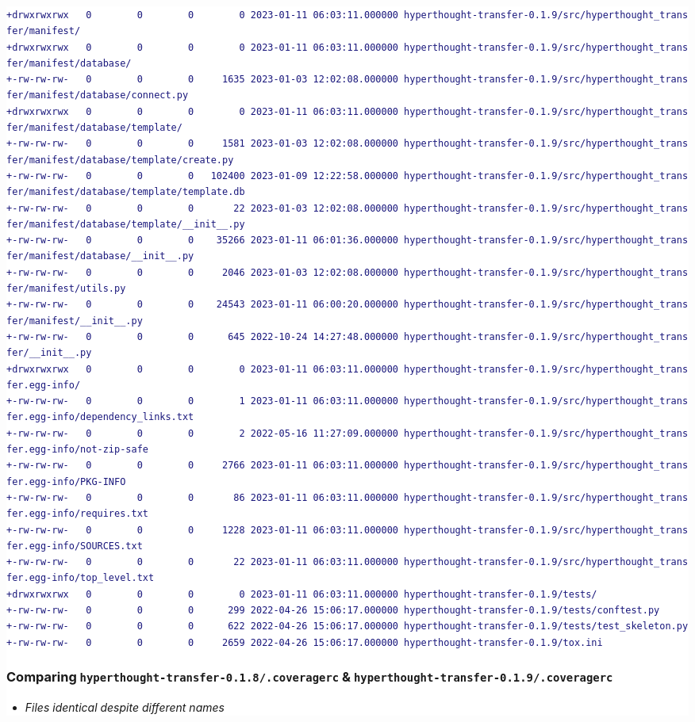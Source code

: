 ```diff
+drwxrwxrwx   0        0        0        0 2023-01-11 06:03:11.000000 hyperthought-transfer-0.1.9/src/hyperthought_transfer/manifest/
+drwxrwxrwx   0        0        0        0 2023-01-11 06:03:11.000000 hyperthought-transfer-0.1.9/src/hyperthought_transfer/manifest/database/
+-rw-rw-rw-   0        0        0     1635 2023-01-03 12:02:08.000000 hyperthought-transfer-0.1.9/src/hyperthought_transfer/manifest/database/connect.py
+drwxrwxrwx   0        0        0        0 2023-01-11 06:03:11.000000 hyperthought-transfer-0.1.9/src/hyperthought_transfer/manifest/database/template/
+-rw-rw-rw-   0        0        0     1581 2023-01-03 12:02:08.000000 hyperthought-transfer-0.1.9/src/hyperthought_transfer/manifest/database/template/create.py
+-rw-rw-rw-   0        0        0   102400 2023-01-09 12:22:58.000000 hyperthought-transfer-0.1.9/src/hyperthought_transfer/manifest/database/template/template.db
+-rw-rw-rw-   0        0        0       22 2023-01-03 12:02:08.000000 hyperthought-transfer-0.1.9/src/hyperthought_transfer/manifest/database/template/__init__.py
+-rw-rw-rw-   0        0        0    35266 2023-01-11 06:01:36.000000 hyperthought-transfer-0.1.9/src/hyperthought_transfer/manifest/database/__init__.py
+-rw-rw-rw-   0        0        0     2046 2023-01-03 12:02:08.000000 hyperthought-transfer-0.1.9/src/hyperthought_transfer/manifest/utils.py
+-rw-rw-rw-   0        0        0    24543 2023-01-11 06:00:20.000000 hyperthought-transfer-0.1.9/src/hyperthought_transfer/manifest/__init__.py
+-rw-rw-rw-   0        0        0      645 2022-10-24 14:27:48.000000 hyperthought-transfer-0.1.9/src/hyperthought_transfer/__init__.py
+drwxrwxrwx   0        0        0        0 2023-01-11 06:03:11.000000 hyperthought-transfer-0.1.9/src/hyperthought_transfer.egg-info/
+-rw-rw-rw-   0        0        0        1 2023-01-11 06:03:11.000000 hyperthought-transfer-0.1.9/src/hyperthought_transfer.egg-info/dependency_links.txt
+-rw-rw-rw-   0        0        0        2 2022-05-16 11:27:09.000000 hyperthought-transfer-0.1.9/src/hyperthought_transfer.egg-info/not-zip-safe
+-rw-rw-rw-   0        0        0     2766 2023-01-11 06:03:11.000000 hyperthought-transfer-0.1.9/src/hyperthought_transfer.egg-info/PKG-INFO
+-rw-rw-rw-   0        0        0       86 2023-01-11 06:03:11.000000 hyperthought-transfer-0.1.9/src/hyperthought_transfer.egg-info/requires.txt
+-rw-rw-rw-   0        0        0     1228 2023-01-11 06:03:11.000000 hyperthought-transfer-0.1.9/src/hyperthought_transfer.egg-info/SOURCES.txt
+-rw-rw-rw-   0        0        0       22 2023-01-11 06:03:11.000000 hyperthought-transfer-0.1.9/src/hyperthought_transfer.egg-info/top_level.txt
+drwxrwxrwx   0        0        0        0 2023-01-11 06:03:11.000000 hyperthought-transfer-0.1.9/tests/
+-rw-rw-rw-   0        0        0      299 2022-04-26 15:06:17.000000 hyperthought-transfer-0.1.9/tests/conftest.py
+-rw-rw-rw-   0        0        0      622 2022-04-26 15:06:17.000000 hyperthought-transfer-0.1.9/tests/test_skeleton.py
+-rw-rw-rw-   0        0        0     2659 2022-04-26 15:06:17.000000 hyperthought-transfer-0.1.9/tox.ini
```

### Comparing `hyperthought-transfer-0.1.8/.coveragerc` & `hyperthought-transfer-0.1.9/.coveragerc`

 * *Files identical despite different names*
